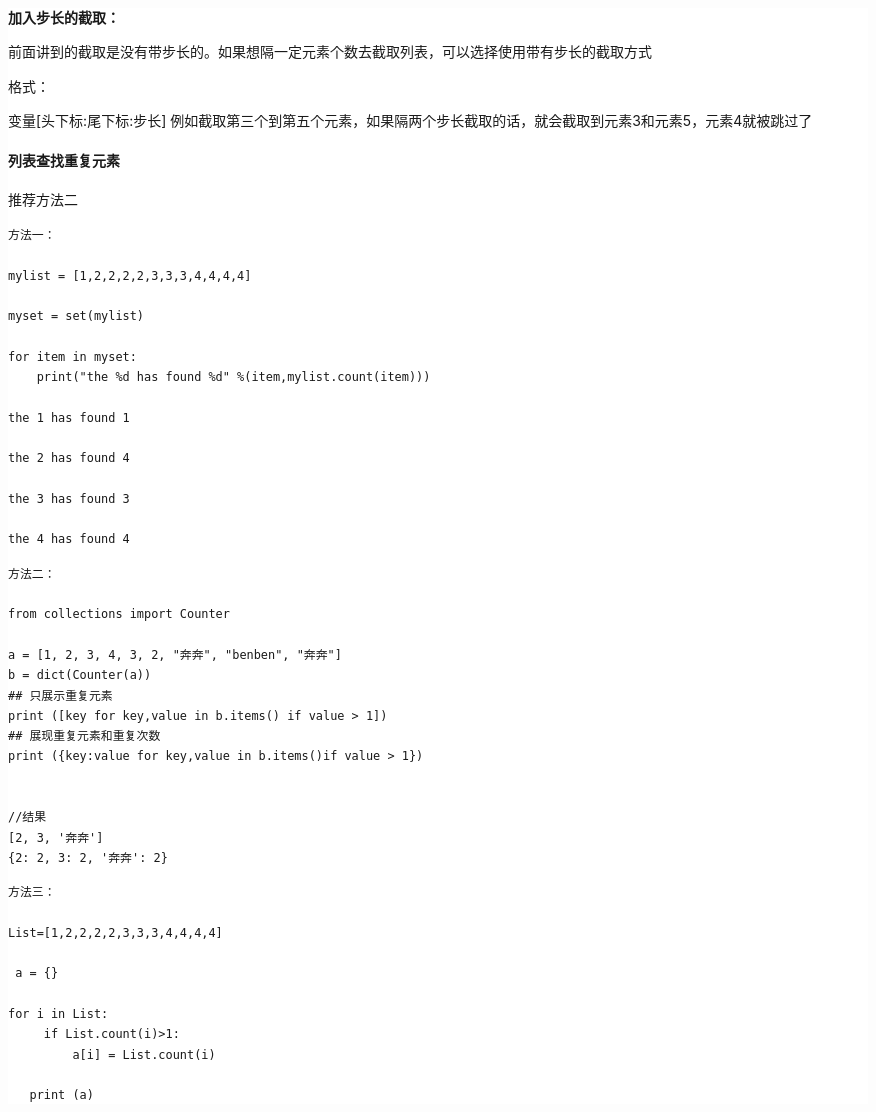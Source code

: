 **加入步长的截取：**

前面讲到的截取是没有带步长的。如果想隔一定元素个数去截取列表，可以选择使用带有步长的截取方式

格式：

变量[头下标:尾下标:步长]
例如截取第三个到第五个元素，如果隔两个步长截取的话，就会截取到元素3和元素5，元素4就被跳过了

#### 列表查找重复元素
推荐方法二

```
方法一：

mylist = [1,2,2,2,2,3,3,3,4,4,4,4]

myset = set(mylist)

for item in myset:
    print("the %d has found %d" %(item,mylist.count(item)))

the 1 has found 1

the 2 has found 4

the 3 has found 3

the 4 has found 4
```

 

```
方法二：

from collections import Counter

a = [1, 2, 3, 4, 3, 2, "奔奔", "benben", "奔奔"]
b = dict(Counter(a))
## 只展示重复元素
print ([key for key,value in b.items() if value > 1])
## 展现重复元素和重复次数
print ({key:value for key,value in b.items()if value > 1})


//结果
[2, 3, '奔奔']
{2: 2, 3: 2, '奔奔': 2}

```

 

```
方法三：

List=[1,2,2,2,2,3,3,3,4,4,4,4]

 a = {}

for i in List:
     if List.count(i)>1:
         a[i] = List.count(i)

   print (a)
```
